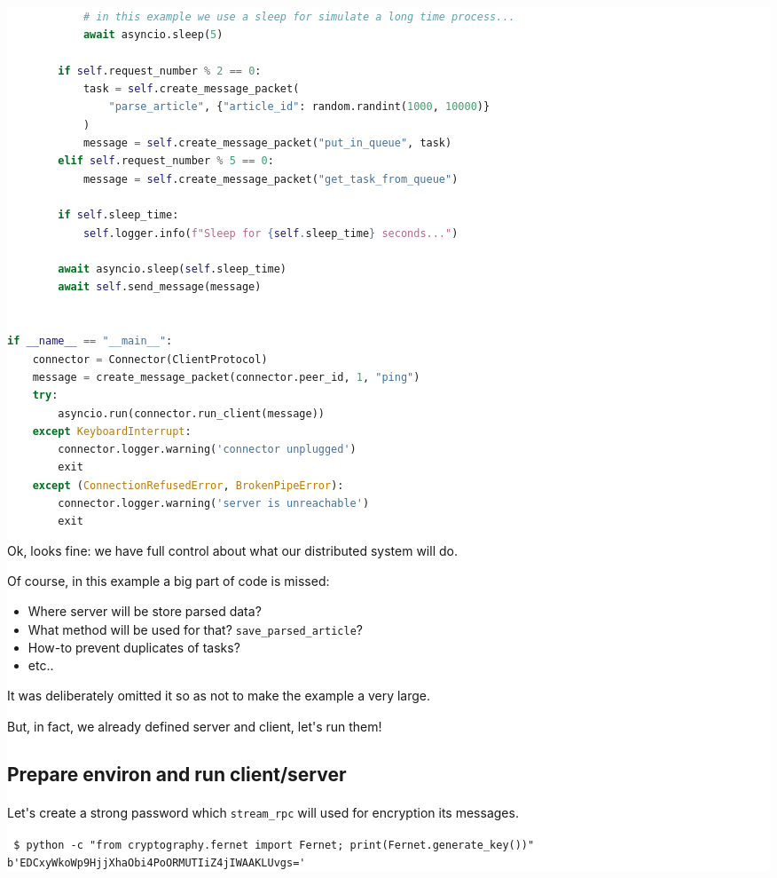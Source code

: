 ```python
            # in this example we use a sleep for simulate a long time process...
            await asyncio.sleep(5)

        if self.request_number % 2 == 0:
            task = self.create_message_packet(
                "parse_article", {"article_id": random.randint(1000, 10000)}
            )
            message = self.create_message_packet("put_in_queue", task)
        elif self.request_number % 5 == 0:
            message = self.create_message_packet("get_task_from_queue")

        if self.sleep_time:
            self.logger.info(f"Sleep for {self.sleep_time} seconds...")

        await asyncio.sleep(self.sleep_time)
        await self.send_message(message)


if __name__ == "__main__":
    connector = Connector(ClientProtocol)
    message = create_message_packet(connector.peer_id, 1, "ping")
    try:
        asyncio.run(connector.run_client(message))
    except KeyboardInterrupt:
        connector.logger.warning('connector unplugged')
        exit
    except (ConnectionRefusedError, BrokenPipeError):
        connector.logger.warning('server is unreachable')
        exit

```

Ok, looks fine: we have full control about what our distributed system will do.

Of course, in this example a big part of code is missed:
 - Where server will be store parsed data?
 - What method will be used for that? `save_parsed_article`?
 - How-to prevent duplicates of tasks?
 - etc..

It was deliberately omitted it so as not to make the example a very large.

But, in fact, we already defined server and client, let's run them!


## Prepare environ and run client/server

Let's create a strong password which `stream_rpc` will used for encryption its messages.

```
 $ python -c "from cryptography.fernet import Fernet; print(Fernet.generate_key())"
b'EDCxyWkoWp9HjjXhaObi4PoORMUTIiZ4jIWAAKLUvgs='
```
